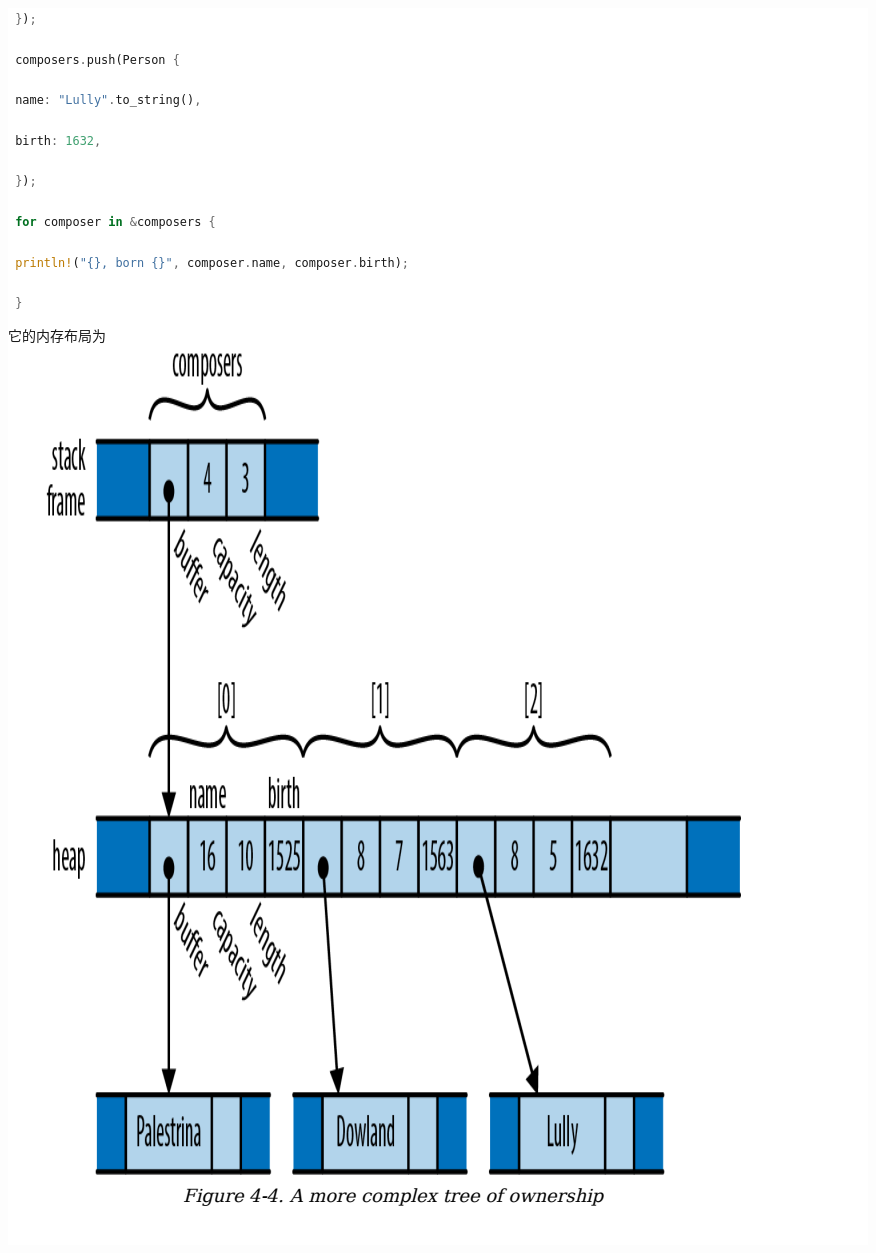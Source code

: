 ```rust
 });

 composers.push(Person {

 name: "Lully".to_string(),

 birth: 1632,

 });

 for composer in &composers {

 println!("{}, born {}", composer.name, composer.birth);

 }
```
它的内存布局为
![](/owner.png)
